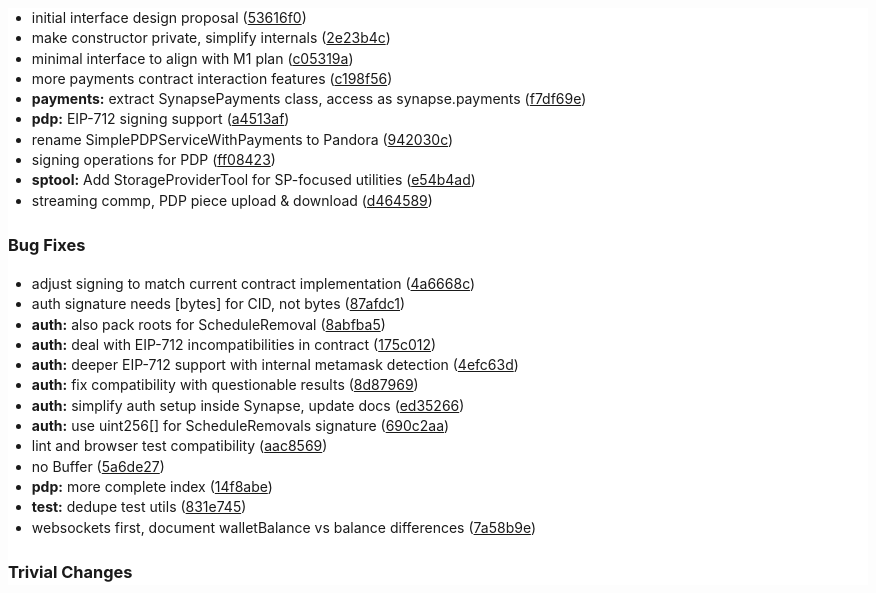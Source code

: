 * initial interface design proposal ([53616f0](https://github.com/FilOzone/synapse-sdk/commit/53616f0fc983d8df83cde5397de59b13a8807786))
* make constructor private, simplify internals ([2e23b4c](https://github.com/FilOzone/synapse-sdk/commit/2e23b4cb5b5892f59e88f962fcd37d1d97f8ea7b))
* minimal interface to align with M1 plan ([c05319a](https://github.com/FilOzone/synapse-sdk/commit/c05319a14590740125169be62a1d8688fba022c4))
* more payments contract interaction features ([c198f56](https://github.com/FilOzone/synapse-sdk/commit/c198f565576be566426e74a571e0ed979ad55d45))
* **payments:** extract SynapsePayments class, access as synapse.payments ([f7df69e](https://github.com/FilOzone/synapse-sdk/commit/f7df69e48d2880c06262c63e460a2f42391a4921))
* **pdp:** EIP-712 signing support ([a4513af](https://github.com/FilOzone/synapse-sdk/commit/a4513afdb196a185e3eb3a8ec4c131a4196ca291))
* rename SimplePDPServiceWithPayments to Pandora ([942030c](https://github.com/FilOzone/synapse-sdk/commit/942030cd0aa66ba34e04e89c163f50a96c48ddd7))
* signing operations for PDP ([ff08423](https://github.com/FilOzone/synapse-sdk/commit/ff0842313bc0e7933d3d11da1a9dd9e014bade2d))
* **sptool:** Add StorageProviderTool for SP-focused utilities ([e54b4ad](https://github.com/FilOzone/synapse-sdk/commit/e54b4ad63b3847b86fa682b157f2954ef94267d5))
* streaming commp, PDP piece upload & download ([d464589](https://github.com/FilOzone/synapse-sdk/commit/d46458948d1ee797361efe9e7ff08cf7077bd03a))

### Bug Fixes

* adjust signing to match current contract implementation ([4a6668c](https://github.com/FilOzone/synapse-sdk/commit/4a6668c252733bb6561b8a2ec486fc22650afb35))
* auth signature needs [bytes] for CID, not bytes ([87afdc1](https://github.com/FilOzone/synapse-sdk/commit/87afdc1a1ed9e1323a4baaf2f5a4a164363ecccd))
* **auth:** also pack roots for ScheduleRemoval ([8abfba5](https://github.com/FilOzone/synapse-sdk/commit/8abfba545f312f211b8200b14b736fc2fc4be271))
* **auth:** deal with EIP-712 incompatibilities in contract ([175c012](https://github.com/FilOzone/synapse-sdk/commit/175c012e93e4d83a25ef957f1a303e14dbddb594))
* **auth:** deeper EIP-712 support with internal metamask detection ([4efc63d](https://github.com/FilOzone/synapse-sdk/commit/4efc63d6f0ca3b3a803ffd0a6275cefa4e32c5da))
* **auth:** fix compatibility with questionable results ([8d87969](https://github.com/FilOzone/synapse-sdk/commit/8d879693f2813dc0cd4b13cf7acb3458855ecd54))
* **auth:** simplify auth setup inside Synapse, update docs ([ed35266](https://github.com/FilOzone/synapse-sdk/commit/ed35266fa0b04a8c6cdcf84ae01f8a846c9d66cf))
* **auth:** use uint256[] for ScheduleRemovals signature ([690c2aa](https://github.com/FilOzone/synapse-sdk/commit/690c2aa6dd276552bbc30612712d2081d37a3633))
* lint and browser test compatibility ([aac8569](https://github.com/FilOzone/synapse-sdk/commit/aac856930be4706538c1f5a3e91fe37c4df29131))
* no Buffer ([5a6de27](https://github.com/FilOzone/synapse-sdk/commit/5a6de27a0a7cb7ba28d0cebf86c7c767bdce2116))
* **pdp:** more complete index ([14f8abe](https://github.com/FilOzone/synapse-sdk/commit/14f8abed5eeb5f1b1090f3ba3ddfc24ac7f4a550))
* **test:** dedupe test utils ([831e745](https://github.com/FilOzone/synapse-sdk/commit/831e745f682b7e0051ed189365e166aae1270da9))
* websockets first, document walletBalance vs balance differences ([7a58b9e](https://github.com/FilOzone/synapse-sdk/commit/7a58b9e3b3bb13bb035a6b546c523181380b2323))

### Trivial Changes
